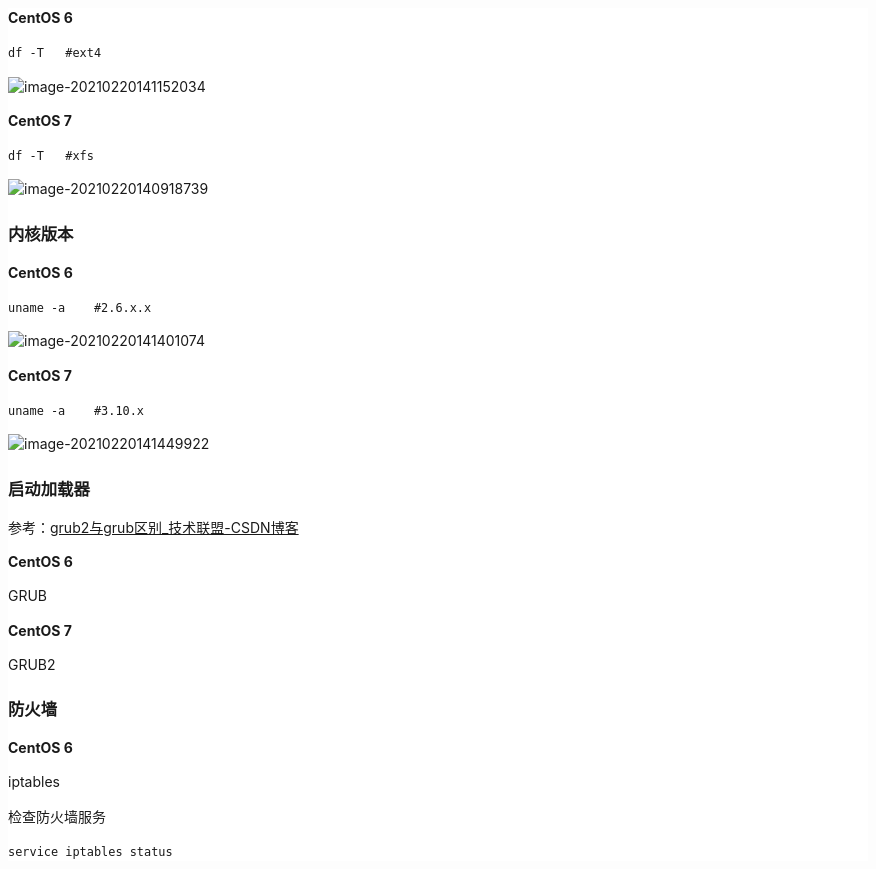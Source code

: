 **CentOS 6**

```shell
df -T	#ext4
```

![image-20210220141152034](https://i.loli.net/2021/02/20/ytXzKrwZpaYJGQP.png)



**CentOS 7**

```shell
df -T	#xfs
```

![image-20210220140918739](https://i.loli.net/2021/02/20/lJv5YjZcqGXdAy2.png)

### 内核版本

**CentOS 6**

```shell
uname -a	#2.6.x.x
```



![image-20210220141401074](https://i.loli.net/2021/02/20/LBWxg5rsfHQljoC.png)

**CentOS 7**

```shell
uname -a	#3.10.x
```



![image-20210220141449922](https://i.loli.net/2021/02/20/mGL436njefcdo9z.png)

### 启动加载器

参考：[grub2与grub区别_技术联盟-CSDN博客](https://blog.csdn.net/mao0514/article/details/51397193)

**CentOS 6**

GRUB

**CentOS 7**

GRUB2

### 防火墙

**CentOS 6**

iptables

检查防火墙服务

```shell
service iptables status
```

